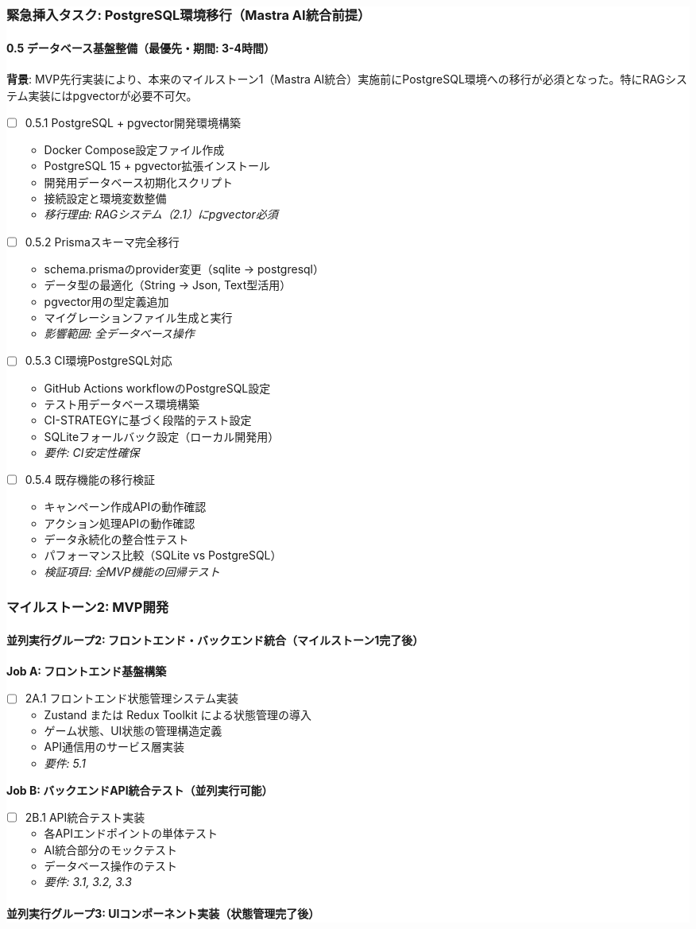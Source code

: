 ### 緊急挿入タスク: PostgreSQL環境移行（Mastra AI統合前提）

#### 0.5 データベース基盤整備（最優先・期間: 3-4時間）

**背景**: MVP先行実装により、本来のマイルストーン1（Mastra AI統合）実施前にPostgreSQL環境への移行が必須となった。特にRAGシステム実装にはpgvectorが必要不可欠。

- [ ] 0.5.1 PostgreSQL + pgvector開発環境構築
  - Docker Compose設定ファイル作成
  - PostgreSQL 15 + pgvector拡張インストール
  - 開発用データベース初期化スクリプト
  - 接続設定と環境変数整備
  - _移行理由: RAGシステム（2.1）にpgvector必須_

- [ ] 0.5.2 Prismaスキーマ完全移行
  - schema.prismaのprovider変更（sqlite → postgresql）
  - データ型の最適化（String → Json, Text型活用）
  - pgvector用の型定義追加
  - マイグレーションファイル生成と実行
  - _影響範囲: 全データベース操作_

- [ ] 0.5.3 CI環境PostgreSQL対応
  - GitHub Actions workflowのPostgreSQL設定
  - テスト用データベース環境構築
  - CI-STRATEGYに基づく段階的テスト設定
  - SQLiteフォールバック設定（ローカル開発用）
  - _要件: CI安定性確保_

- [ ] 0.5.4 既存機能の移行検証
  - キャンペーン作成APIの動作確認
  - アクション処理APIの動作確認
  - データ永続化の整合性テスト
  - パフォーマンス比較（SQLite vs PostgreSQL）
  - _検証項目: 全MVP機能の回帰テスト_

### マイルストーン2: MVP開発

#### 並列実行グループ2: フロントエンド・バックエンド統合（マイルストーン1完了後）

**Job A: フロントエンド基盤構築**
- [ ] 2A.1 フロントエンド状態管理システム実装
  - Zustand または Redux Toolkit による状態管理の導入
  - ゲーム状態、UI状態の管理構造定義
  - API通信用のサービス層実装
  - _要件: 5.1_

**Job B: バックエンドAPI統合テスト（並列実行可能）**
- [ ] 2B.1 API統合テスト実装
  - 各APIエンドポイントの単体テスト
  - AI統合部分のモックテスト
  - データベース操作のテスト
  - _要件: 3.1, 3.2, 3.3_

#### 並列実行グループ3: UIコンポーネント実装（状態管理完了後）
